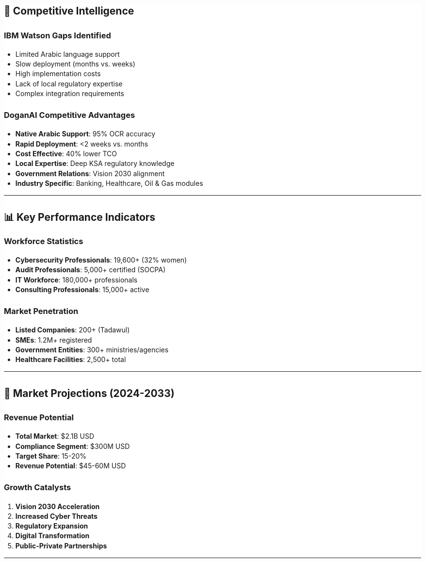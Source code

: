 
## **🎯 Competitive Intelligence**

### **IBM Watson Gaps Identified**
- Limited Arabic language support
- Slow deployment (months vs. weeks)
- High implementation costs
- Lack of local regulatory expertise
- Complex integration requirements

### **DoganAI Competitive Advantages**
- **Native Arabic Support**: 95% OCR accuracy
- **Rapid Deployment**: <2 weeks vs. months
- **Cost Effective**: 40% lower TCO
- **Local Expertise**: Deep KSA regulatory knowledge
- **Government Relations**: Vision 2030 alignment
- **Industry Specific**: Banking, Healthcare, Oil & Gas modules

---

## **📊 Key Performance Indicators**

### **Workforce Statistics**
- **Cybersecurity Professionals**: 19,600+ (32% women)
- **Audit Professionals**: 5,000+ certified (SOCPA)
- **IT Workforce**: 180,000+ professionals
- **Consulting Professionals**: 15,000+ active

### **Market Penetration**
- **Listed Companies**: 200+ (Tadawul)
- **SMEs**: 1.2M+ registered
- **Government Entities**: 300+ ministries/agencies
- **Healthcare Facilities**: 2,500+ total

---

## **🔮 Market Projections (2024-2033)**

### **Revenue Potential**
- **Total Market**: $2.1B USD
- **Compliance Segment**: $300M USD
- **Target Share**: 15-20%
- **Revenue Potential**: $45-60M USD

### **Growth Catalysts**
1. **Vision 2030 Acceleration**
2. **Increased Cyber Threats**
3. **Regulatory Expansion**
4. **Digital Transformation**
5. **Public-Private Partnerships**

---